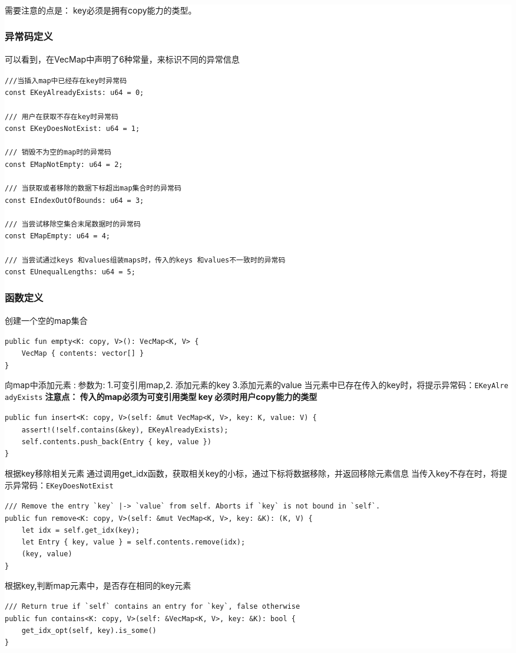 需要注意的点是： key必须是拥有copy能力的类型。

### 异常码定义
可以看到，在VecMap中声明了6种常量，来标识不同的异常信息
```move
///当插入map中已经存在key时异常码
const EKeyAlreadyExists: u64 = 0;

/// 用户在获取不存在key时异常码
const EKeyDoesNotExist: u64 = 1;

/// 销毁不为空的map时的异常码
const EMapNotEmpty: u64 = 2;

/// 当获取或者移除的数据下标超出map集合时的异常码
const EIndexOutOfBounds: u64 = 3;

/// 当尝试移除空集合末尾数据时的异常码
const EMapEmpty: u64 = 4;

/// 当尝试通过keys 和values组装maps时，传入的keys 和values不一致时的异常码
const EUnequalLengths: u64 = 5;
```
### 函数定义

创建一个空的map集合
```move
public fun empty<K: copy, V>(): VecMap<K, V> {
    VecMap { contents: vector[] }
}
```
向map中添加元素  : 参数为: 1.可变引用map,2. 添加元素的key 3.添加元素的value
当元素中已存在传入的key时，将提示异常码：`EKeyAlreadyExists`
**注意点： 传入的map必须为可变引用类型  key 必须时用户copy能力的类型**
```move
public fun insert<K: copy, V>(self: &mut VecMap<K, V>, key: K, value: V) {
    assert!(!self.contains(&key), EKeyAlreadyExists);
    self.contents.push_back(Entry { key, value })
}
```
根据key移除相关元素
通过调用get_idx函数，获取相关key的小标，通过下标将数据移除，并返回移除元素信息
当传入key不存在时，将提示异常码：`EKeyDoesNotExist`
```move
/// Remove the entry `key` |-> `value` from self. Aborts if `key` is not bound in `self`.
public fun remove<K: copy, V>(self: &mut VecMap<K, V>, key: &K): (K, V) {
    let idx = self.get_idx(key);
    let Entry { key, value } = self.contents.remove(idx);
    (key, value)
}
```

根据key,判断map元素中，是否存在相同的key元素
```move
/// Return true if `self` contains an entry for `key`, false otherwise
public fun contains<K: copy, V>(self: &VecMap<K, V>, key: &K): bool {
    get_idx_opt(self, key).is_some()
}
```
